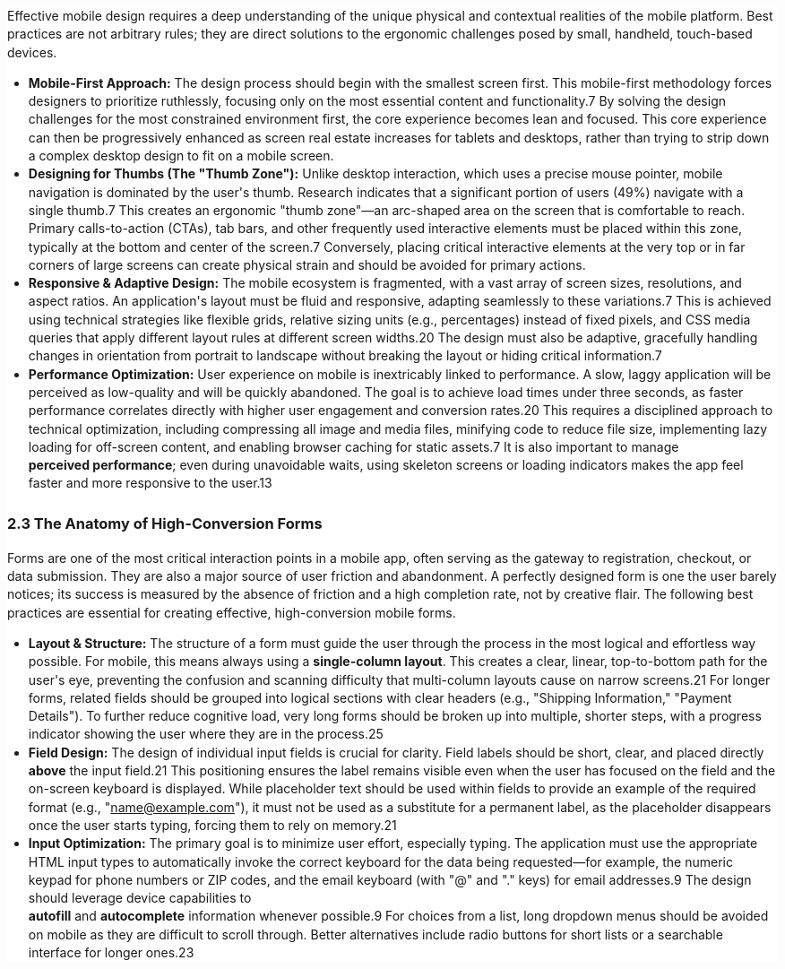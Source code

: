 Effective mobile design requires a deep understanding of the unique physical and contextual realities of the mobile platform. Best practices are not arbitrary rules; they are direct solutions to the ergonomic challenges posed by small, handheld, touch-based devices.

- **Mobile-First Approach:** The design process should begin with the smallest screen first. This mobile-first methodology forces designers to prioritize ruthlessly, focusing only on the most essential content and functionality.7 By solving the design challenges for the most constrained environment first, the core experience becomes lean and focused. This core experience can then be progressively enhanced as screen real estate increases for tablets and desktops, rather than trying to strip down a complex desktop design to fit on a mobile screen.
- **Designing for Thumbs (The "Thumb Zone"):** Unlike desktop interaction, which uses a precise mouse pointer, mobile navigation is dominated by the user's thumb. Research indicates that a significant portion of users (49%) navigate with a single thumb.7 This creates an ergonomic "thumb zone"—an arc-shaped area on the screen that is comfortable to reach. Primary calls-to-action (CTAs), tab bars, and other frequently used interactive elements must be placed within this zone, typically at the bottom and center of the screen.7 Conversely, placing critical interactive elements at the very top or in far corners of large screens can create physical strain and should be avoided for primary actions.
- **Responsive & Adaptive Design:** The mobile ecosystem is fragmented, with a vast array of screen sizes, resolutions, and aspect ratios. An application's layout must be fluid and responsive, adapting seamlessly to these variations.7 This is achieved using technical strategies like flexible grids, relative sizing units (e.g., percentages) instead of fixed pixels, and CSS media queries that apply different layout rules at different screen widths.20 The design must also be adaptive, gracefully handling changes in orientation from portrait to landscape without breaking the layout or hiding critical information.7
- **Performance Optimization:** User experience on mobile is inextricably linked to performance. A slow, laggy application will be perceived as low-quality and will be quickly abandoned. The goal is to achieve load times under three seconds, as faster performance correlates directly with higher user engagement and conversion rates.20 This requires a disciplined approach to technical optimization, including compressing all image and media files, minifying code to reduce file size, implementing lazy loading for off-screen content, and enabling browser caching for static assets.7 It is also important to manage  
  **perceived performance**; even during unavoidable waits, using skeleton screens or loading indicators makes the app feel faster and more responsive to the user.13

### **2.3 The Anatomy of High-Conversion Forms**

Forms are one of the most critical interaction points in a mobile app, often serving as the gateway to registration, checkout, or data submission. They are also a major source of user friction and abandonment. A perfectly designed form is one the user barely notices; its success is measured by the absence of friction and a high completion rate, not by creative flair. The following best practices are essential for creating effective, high-conversion mobile forms.

- **Layout & Structure:** The structure of a form must guide the user through the process in the most logical and effortless way possible. For mobile, this means always using a **single-column layout**. This creates a clear, linear, top-to-bottom path for the user's eye, preventing the confusion and scanning difficulty that multi-column layouts cause on narrow screens.21 For longer forms, related fields should be grouped into logical sections with clear headers (e.g., "Shipping Information," "Payment Details"). To further reduce cognitive load, very long forms should be broken up into multiple, shorter steps, with a progress indicator showing the user where they are in the process.25
- **Field Design:** The design of individual input fields is crucial for clarity. Field labels should be short, clear, and placed directly **above** the input field.21 This positioning ensures the label remains visible even when the user has focused on the field and the on-screen keyboard is displayed. While placeholder text should be used within fields to provide an example of the required format (e.g., "name@example.com"), it must not be used as a substitute for a permanent label, as the placeholder disappears once the user starts typing, forcing them to rely on memory.21
- **Input Optimization:** The primary goal is to minimize user effort, especially typing. The application must use the appropriate HTML input types to automatically invoke the correct keyboard for the data being requested—for example, the numeric keypad for phone numbers or ZIP codes, and the email keyboard (with "@" and "." keys) for email addresses.9 The design should leverage device capabilities to  
  **autofill** and **autocomplete** information whenever possible.9 For choices from a list, long dropdown menus should be avoided on mobile as they are difficult to scroll through. Better alternatives include radio buttons for short lists or a searchable interface for longer ones.23